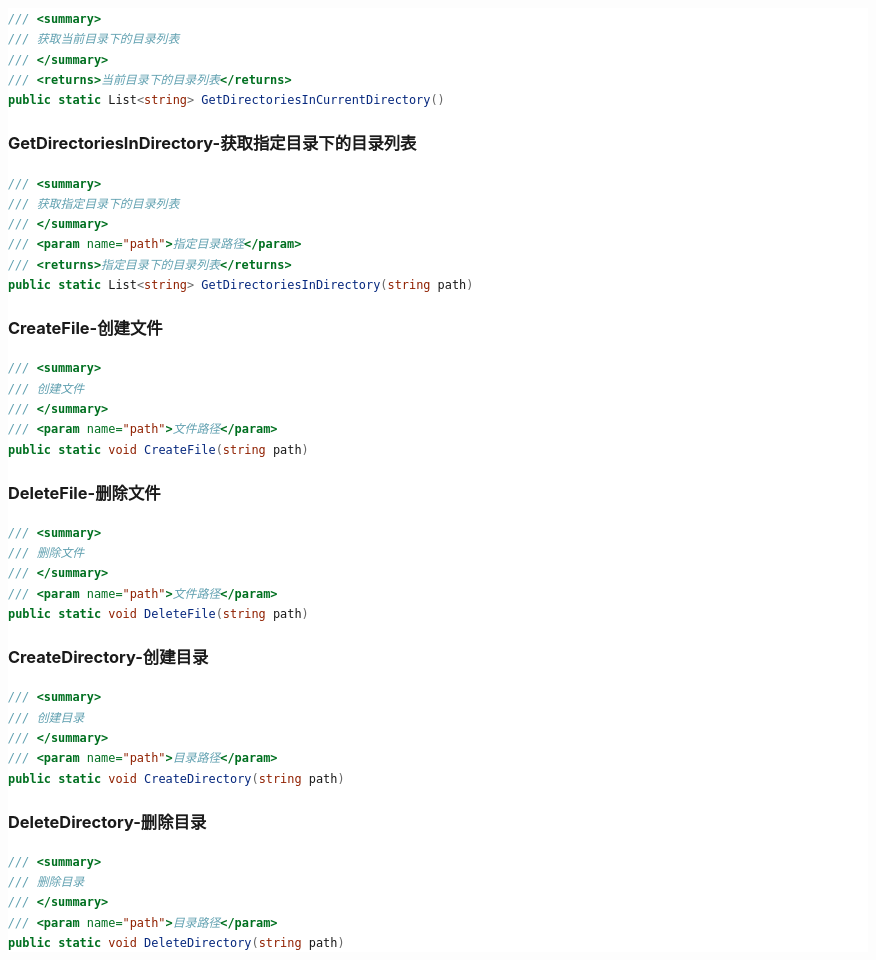 ```csharp
/// <summary>
/// 获取当前目录下的目录列表
/// </summary>
/// <returns>当前目录下的目录列表</returns>
public static List<string> GetDirectoriesInCurrentDirectory()
```

### GetDirectoriesInDirectory-获取指定目录下的目录列表

```csharp
/// <summary>
/// 获取指定目录下的目录列表
/// </summary>
/// <param name="path">指定目录路径</param>
/// <returns>指定目录下的目录列表</returns>
public static List<string> GetDirectoriesInDirectory(string path)
```

### CreateFile-创建文件

```csharp
/// <summary>
/// 创建文件
/// </summary>
/// <param name="path">文件路径</param>
public static void CreateFile(string path)
```

### DeleteFile-删除文件

```csharp
/// <summary>
/// 删除文件
/// </summary>
/// <param name="path">文件路径</param>
public static void DeleteFile(string path)
```

### CreateDirectory-创建目录

```csharp
/// <summary>
/// 创建目录
/// </summary>
/// <param name="path">目录路径</param>
public static void CreateDirectory(string path)
```

### DeleteDirectory-删除目录

```csharp
/// <summary>
/// 删除目录
/// </summary>
/// <param name="path">目录路径</param>
public static void DeleteDirectory(string path)
```
